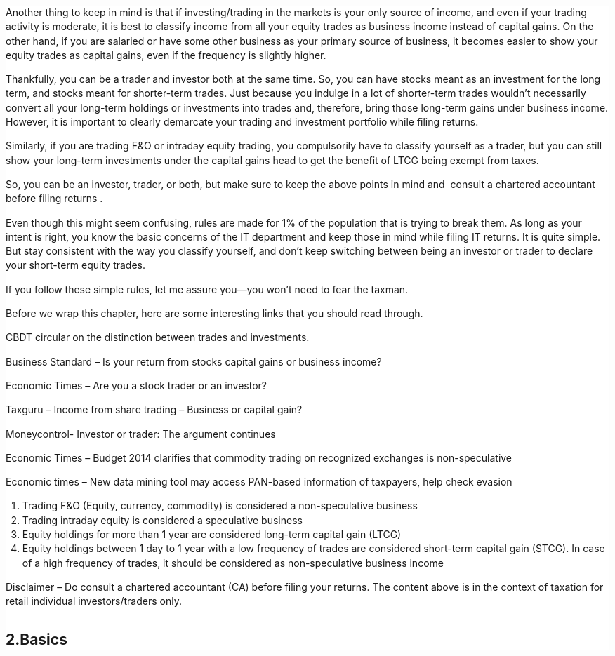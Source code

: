 Another thing to keep in mind is that if investing/trading in the markets is your only source of income, and even if your trading activity is moderate, it is best to classify income from all your equity trades as business income instead of capital gains. On the other hand, if you are salaried or have some other business as your primary source of business, it becomes easier to show your equity trades as capital gains, even if the frequency is slightly higher.

Thankfully, you can be a trader and investor both at the same time. So, you can have stocks meant as an investment for the long term, and stocks meant for shorter-term trades. Just because you indulge in a lot of shorter-term trades wouldn’t necessarily convert all your long-term holdings or investments into trades and, therefore, bring those long-term gains under business income. However, it is important to clearly demarcate your trading and investment portfolio while filing returns.

Similarly, if you are trading F&O or intraday equity trading, you compulsorily have to classify yourself as a trader, but you can still show your long-term investments under the capital gains head to get the benefit of LTCG being exempt from taxes.

So, you can be an investor, trader, or both, but make sure to keep the above points in mind and  consult a chartered accountant before filing returns .

Even though this might seem confusing, rules are made for 1% of the population that is trying to break them. As long as your intent is right, you know the basic concerns of the IT department and keep those in mind while filing IT returns. It is quite simple. But stay consistent with the way you classify yourself, and don’t keep switching between being an investor or trader to declare your short-term equity trades.

If you follow these simple rules, let me assure you—you won’t need to fear the taxman.

Before we wrap this chapter, here are some interesting links that you should read through.

CBDT circular on the distinction between trades and investments.

Business Standard – Is your return from stocks capital gains or business income?

Economic Times – Are you a stock trader or an investor?

Taxguru – Income from share trading – Business or capital gain?

Moneycontrol- Investor or trader: The argument continues

Economic Times – Budget 2014 clarifies that commodity trading on recognized exchanges is non-speculative

Economic times – New data mining tool may access PAN-based information of taxpayers, help check evasion

1. Trading F&O (Equity, currency, commodity) is considered a non-speculative business
1. Trading intraday equity is considered a speculative business
1. Equity holdings for more than 1 year are considered long-term capital gain (LTCG)
1. Equity holdings between 1 day to 1 year with a low frequency of trades are considered short-term capital gain (STCG). In case of a high frequency of trades, it should be considered as non-speculative business income

Disclaimer  – Do consult a chartered accountant (CA) before filing your returns. The content above is in the context of taxation for retail individual investors/traders only.



## 2.Basics
